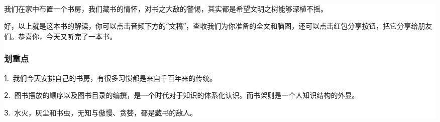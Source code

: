 我们在家中布置一个书房，我们藏书的情怀，对书之大敌的警惕，其实都是希望文明之树能够深植不摇。

好，以上就是这本书的解读，你可以点击音频下方的“文稿”，查收我们为你准备的全文和脑图，还可以点击红包分享按钮，把它分享给朋友们。恭喜你，今天又听完了一本书。



### 划重点

 1.  我们今天安排自己的书房，有很多习惯都是来自千百年来的传统。

 2.  图书摆放的顺序以及图书目录的编撰，是一个时代对于知识的体系化认识。而书架则是一个人知识结构的外显。

 3.  水火，灰尘和书虫，无知与傲慢、贪婪，都是藏书的敌人。



